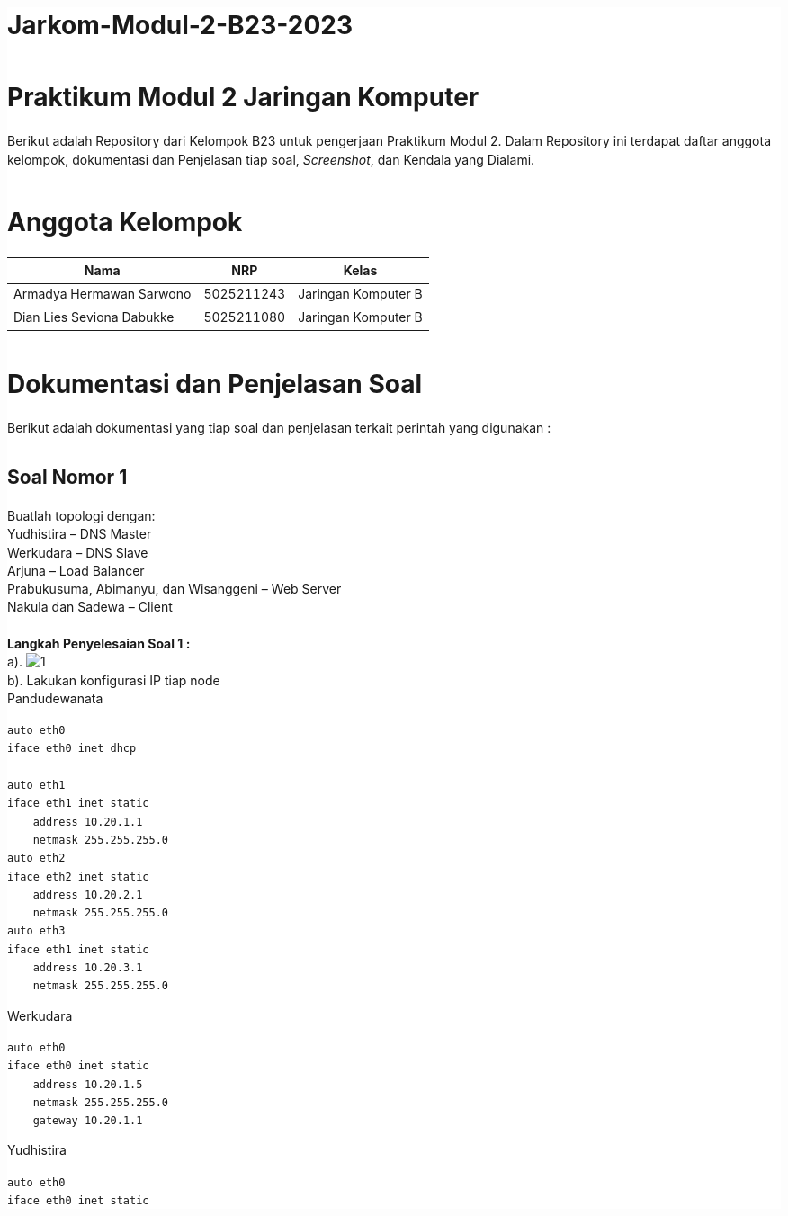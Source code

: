 # Jarkom-Modul-2-B23-2023
# **Praktikum Modul 2 Jaringan Komputer**
Berikut adalah Repository dari Kelompok B23 untuk pengerjaan Praktikum Modul 2. Dalam Repository ini terdapat daftar anggota kelompok, dokumentasi dan Penjelasan tiap soal, _Screenshot_, dan Kendala yang Dialami. 

# **Anggota Kelompok**
| Nama                      | NRP        | Kelas               |
| ------------------------- | ---------- | ------------------- |
| Armadya Hermawan Sarwono  | 5025211243 | Jaringan Komputer B |
| Dian Lies Seviona Dabukke | 5025211080 | Jaringan Komputer B |

# **Dokumentasi dan Penjelasan Soal**
Berikut adalah dokumentasi yang tiap soal dan penjelasan terkait perintah yang digunakan :

## **Soal Nomor 1**
Buatlah topologi dengan:<br>
Yudhistira – DNS Master<br>
Werkudara – DNS Slave<br>
Arjuna – Load Balancer<br>
Prabukusuma, Abimanyu, dan Wisanggeni – Web Server<br>
Nakula dan Sadewa – Client<br>
<br>**Langkah Penyelesaian Soal 1 :** <br>
a). ![1](https://github.com/lalaladi/Jarkom-Modul-1-B23-2023/assets/90541607/4c437640-5344-4752-9aed-3becda9ebd6f)
<br>
b). Lakukan konfigurasi IP tiap node<br> 
Pandudewanata
```bash
auto eth0
iface eth0 inet dhcp

auto eth1
iface eth1 inet static
	address 10.20.1.1
	netmask 255.255.255.0
auto eth2
iface eth2 inet static
	address 10.20.2.1
	netmask 255.255.255.0
auto eth3
iface eth1 inet static
	address 10.20.3.1
	netmask 255.255.255.0
```
Werkudara 
```bash
auto eth0
iface eth0 inet static
	address 10.20.1.5
	netmask 255.255.255.0
	gateway 10.20.1.1
```
Yudhistira
```bash
auto eth0
iface eth0 inet static
```